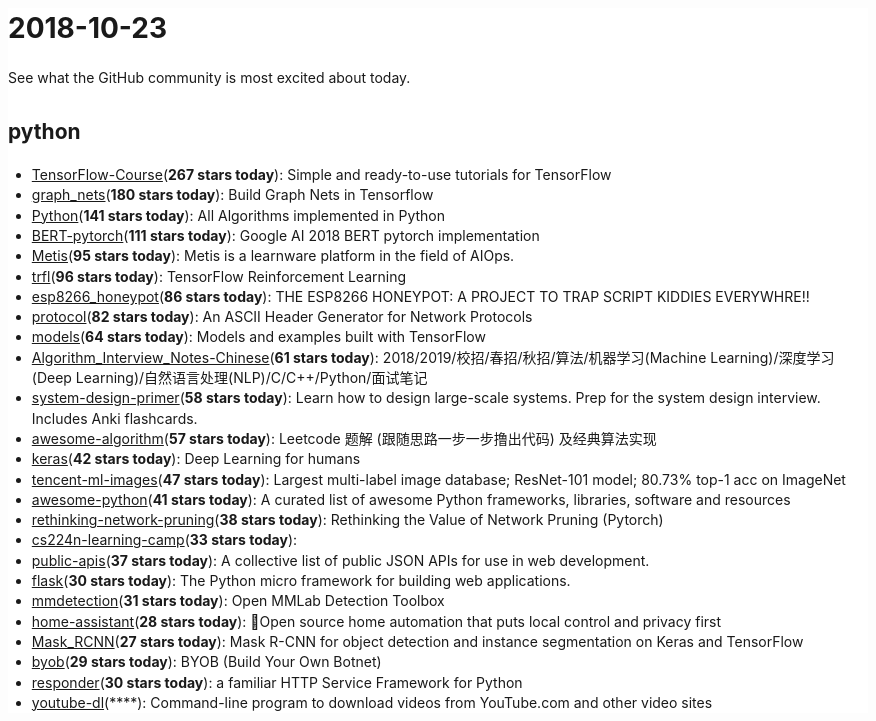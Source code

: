 # 2018-10-23
See what the GitHub community is most excited about today.

## python
* [TensorFlow-Course](https://github.com/open-source-for-science/TensorFlow-Course)(**267 stars today**): Simple and ready-to-use tutorials for TensorFlow
* [graph_nets](https://github.com/deepmind/graph_nets)(**180 stars today**): Build Graph Nets in Tensorflow
* [Python](https://github.com/TheAlgorithms/Python)(**141 stars today**): All Algorithms implemented in Python
* [BERT-pytorch](https://github.com/codertimo/BERT-pytorch)(**111 stars today**): Google AI 2018 BERT pytorch implementation
* [Metis](https://github.com/Tencent/Metis)(**95 stars today**): Metis is a learnware platform in the field of AIOps.
* [trfl](https://github.com/deepmind/trfl)(**96 stars today**): TensorFlow Reinforcement Learning
* [esp8266_honeypot](https://github.com/gbafana25/esp8266_honeypot)(**86 stars today**): THE ESP8266 HONEYPOT: A PROJECT TO TRAP SCRIPT KIDDIES EVERYWHRE!!
* [protocol](https://github.com/luismartingarcia/protocol)(**82 stars today**): An ASCII Header Generator for Network Protocols
* [models](https://github.com/tensorflow/models)(**64 stars today**): Models and examples built with TensorFlow
* [Algorithm_Interview_Notes-Chinese](https://github.com/imhuay/Algorithm_Interview_Notes-Chinese)(**61 stars today**): 2018/2019/校招/春招/秋招/算法/机器学习(Machine Learning)/深度学习(Deep Learning)/自然语言处理(NLP)/C/C++/Python/面试笔记
* [system-design-primer](https://github.com/donnemartin/system-design-primer)(**58 stars today**): Learn how to design large-scale systems. Prep for the system design interview. Includes Anki flashcards.
* [awesome-algorithm](https://github.com/apachecn/awesome-algorithm)(**57 stars today**): Leetcode 题解 (跟随思路一步一步撸出代码) 及经典算法实现
* [keras](https://github.com/keras-team/keras)(**42 stars today**): Deep Learning for humans
* [tencent-ml-images](https://github.com/Tencent/tencent-ml-images)(**47 stars today**): Largest multi-label image database; ResNet-101 model; 80.73% top-1 acc on ImageNet
* [awesome-python](https://github.com/vinta/awesome-python)(**41 stars today**): A curated list of awesome Python frameworks, libraries, software and resources
* [rethinking-network-pruning](https://github.com/Eric-mingjie/rethinking-network-pruning)(**38 stars today**): Rethinking the Value of Network Pruning (Pytorch)
* [cs224n-learning-camp](https://github.com/learning511/cs224n-learning-camp)(**33 stars today**): 
* [public-apis](https://github.com/toddmotto/public-apis)(**37 stars today**): A collective list of public JSON APIs for use in web development.
* [flask](https://github.com/pallets/flask)(**30 stars today**): The Python micro framework for building web applications.
* [mmdetection](https://github.com/open-mmlab/mmdetection)(**31 stars today**): Open MMLab Detection Toolbox
* [home-assistant](https://github.com/home-assistant/home-assistant)(**28 stars today**): 🏡Open source home automation that puts local control and privacy first
* [Mask_RCNN](https://github.com/matterport/Mask_RCNN)(**27 stars today**): Mask R-CNN for object detection and instance segmentation on Keras and TensorFlow
* [byob](https://github.com/malwaredllc/byob)(**29 stars today**): BYOB (Build Your Own Botnet)
* [responder](https://github.com/kennethreitz/responder)(**30 stars today**): a familiar HTTP Service Framework for Python
* [youtube-dl](https://github.com/rg3/youtube-dl)(****): Command-line program to download videos from YouTube.com and other video sites
